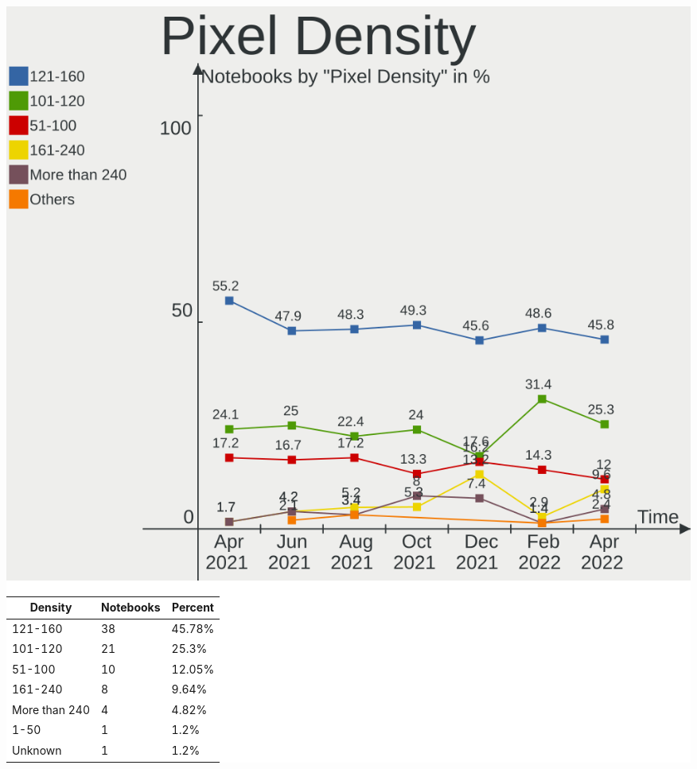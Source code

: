 ![Pixel Density](./images/line_chart/mon_density.svg)

| Density       | Notebooks | Percent |
|---------------|-----------|---------|
| 121-160       | 38        | 45.78%  |
| 101-120       | 21        | 25.3%   |
| 51-100        | 10        | 12.05%  |
| 161-240       | 8         | 9.64%   |
| More than 240 | 4         | 4.82%   |
| 1-50          | 1         | 1.2%    |
| Unknown       | 1         | 1.2%    |
